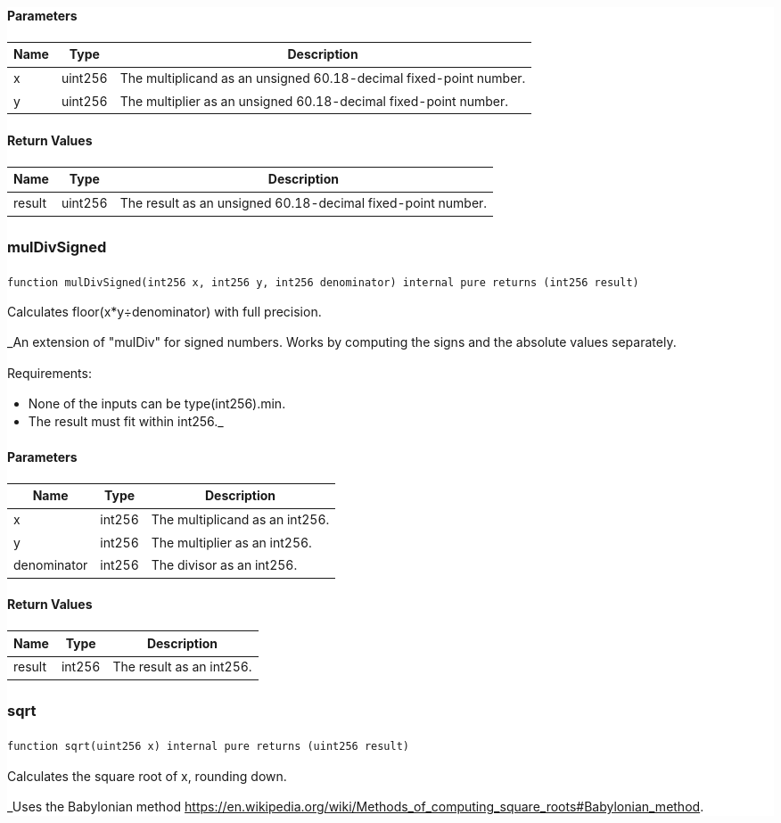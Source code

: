 #### Parameters

| Name | Type | Description |
| ---- | ---- | ----------- |
| x | uint256 | The multiplicand as an unsigned 60.18-decimal fixed-point number. |
| y | uint256 | The multiplier as an unsigned 60.18-decimal fixed-point number. |

#### Return Values

| Name | Type | Description |
| ---- | ---- | ----------- |
| result | uint256 | The result as an unsigned 60.18-decimal fixed-point number. |

### mulDivSigned

```solidity
function mulDivSigned(int256 x, int256 y, int256 denominator) internal pure returns (int256 result)
```

Calculates floor(x*y÷denominator) with full precision.

_An extension of "mulDiv" for signed numbers. Works by computing the signs and the absolute values separately.

Requirements:
- None of the inputs can be type(int256).min.
- The result must fit within int256._

#### Parameters

| Name | Type | Description |
| ---- | ---- | ----------- |
| x | int256 | The multiplicand as an int256. |
| y | int256 | The multiplier as an int256. |
| denominator | int256 | The divisor as an int256. |

#### Return Values

| Name | Type | Description |
| ---- | ---- | ----------- |
| result | int256 | The result as an int256. |

### sqrt

```solidity
function sqrt(uint256 x) internal pure returns (uint256 result)
```

Calculates the square root of x, rounding down.

_Uses the Babylonian method https://en.wikipedia.org/wiki/Methods_of_computing_square_roots#Babylonian_method.
